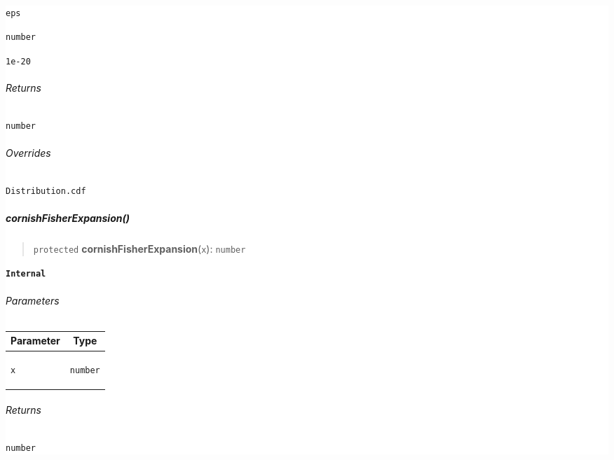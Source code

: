 `eps`

</td>
<td>

`number`

</td>
<td>

`1e-20`

</td>
</tr>
</tbody>
</table>

###### Returns

`number`

###### Overrides

`Distribution.cdf`

##### cornishFisherExpansion()

> `protected` **cornishFisherExpansion**(`x`): `number`

**`Internal`**

###### Parameters

<table>
<thead>
<tr>
<th>Parameter</th>
<th>Type</th>
</tr>
</thead>
<tbody>
<tr>
<td>

`x`

</td>
<td>

`number`

</td>
</tr>
</tbody>
</table>

###### Returns

`number`
